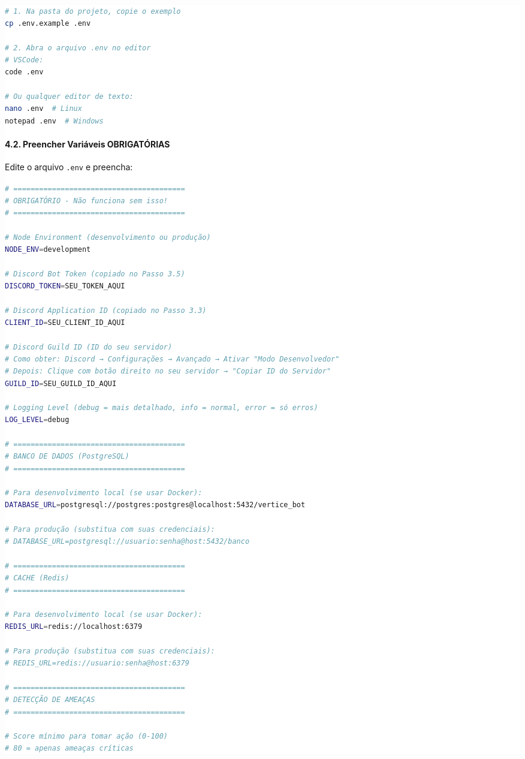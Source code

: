 ```bash
# 1. Na pasta do projeto, copie o exemplo
cp .env.example .env

# 2. Abra o arquivo .env no editor
# VSCode:
code .env

# Ou qualquer editor de texto:
nano .env  # Linux
notepad .env  # Windows
```

#### 4.2. Preencher Variáveis OBRIGATÓRIAS

Edite o arquivo `.env` e preencha:

```bash
# ========================================
# OBRIGATÓRIO - Não funciona sem isso!
# ========================================

# Node Environment (desenvolvimento ou produção)
NODE_ENV=development

# Discord Bot Token (copiado no Passo 3.5)
DISCORD_TOKEN=SEU_TOKEN_AQUI

# Discord Application ID (copiado no Passo 3.3)
CLIENT_ID=SEU_CLIENT_ID_AQUI

# Discord Guild ID (ID do seu servidor)
# Como obter: Discord → Configurações → Avançado → Ativar "Modo Desenvolvedor"
# Depois: Clique com botão direito no seu servidor → "Copiar ID do Servidor"
GUILD_ID=SEU_GUILD_ID_AQUI

# Logging Level (debug = mais detalhado, info = normal, error = só erros)
LOG_LEVEL=debug

# ========================================
# BANCO DE DADOS (PostgreSQL)
# ========================================

# Para desenvolvimento local (se usar Docker):
DATABASE_URL=postgresql://postgres:postgres@localhost:5432/vertice_bot

# Para produção (substitua com suas credenciais):
# DATABASE_URL=postgresql://usuario:senha@host:5432/banco

# ========================================
# CACHE (Redis)
# ========================================

# Para desenvolvimento local (se usar Docker):
REDIS_URL=redis://localhost:6379

# Para produção (substitua com suas credenciais):
# REDIS_URL=redis://usuario:senha@host:6379

# ========================================
# DETECÇÃO DE AMEAÇAS
# ========================================

# Score mínimo para tomar ação (0-100)
# 80 = apenas ameaças críticas
```